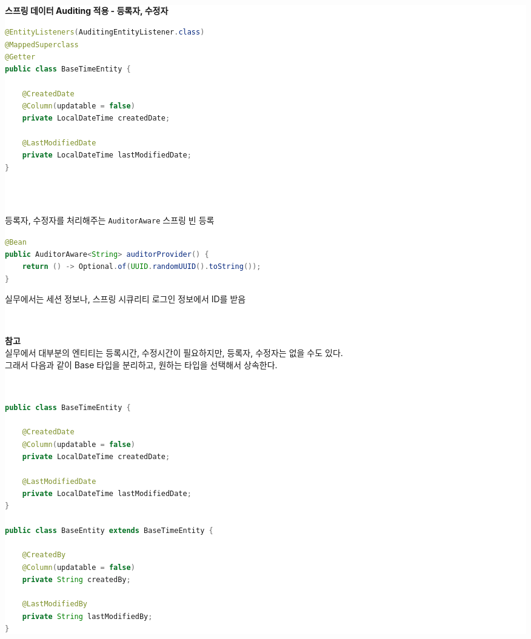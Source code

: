 **스프링 데이터 Auditing 적용 - 등록자, 수정자**

```java
@EntityListeners(AuditingEntityListener.class)
@MappedSuperclass
@Getter
public class BaseTimeEntity {

    @CreatedDate
    @Column(updatable = false)
    private LocalDateTime createdDate;

    @LastModifiedDate
    private LocalDateTime lastModifiedDate;
}
```

<br>
<br>

등록자, 수정자를 처리해주는 `AuditorAware` 스프링 빈 등록

```java
@Bean
public AuditorAware<String> auditorProvider() {
	return () -> Optional.of(UUID.randomUUID().toString());
}
```

실무에서는 세션 정보나, 스프링 시큐리티 로그인 정보에서 ID를 받음

<br>

**참고** <br> 실무에서 대부분의 엔티티는 등록시간, 수정시간이 필요하지만, 등록자, 수정자는 없을 수도 있다. <br> 그래서 다음과 같이 Base 타입을 분리하고, 원하는 타입을 선택해서 상속한다.

<br>

```java
public class BaseTimeEntity {

    @CreatedDate
    @Column(updatable = false)
    private LocalDateTime createdDate;

    @LastModifiedDate
    private LocalDateTime lastModifiedDate;
}

public class BaseEntity extends BaseTimeEntity {

    @CreatedBy
    @Column(updatable = false)
    private String createdBy;

    @LastModifiedBy
    private String lastModifiedBy;
}
```
